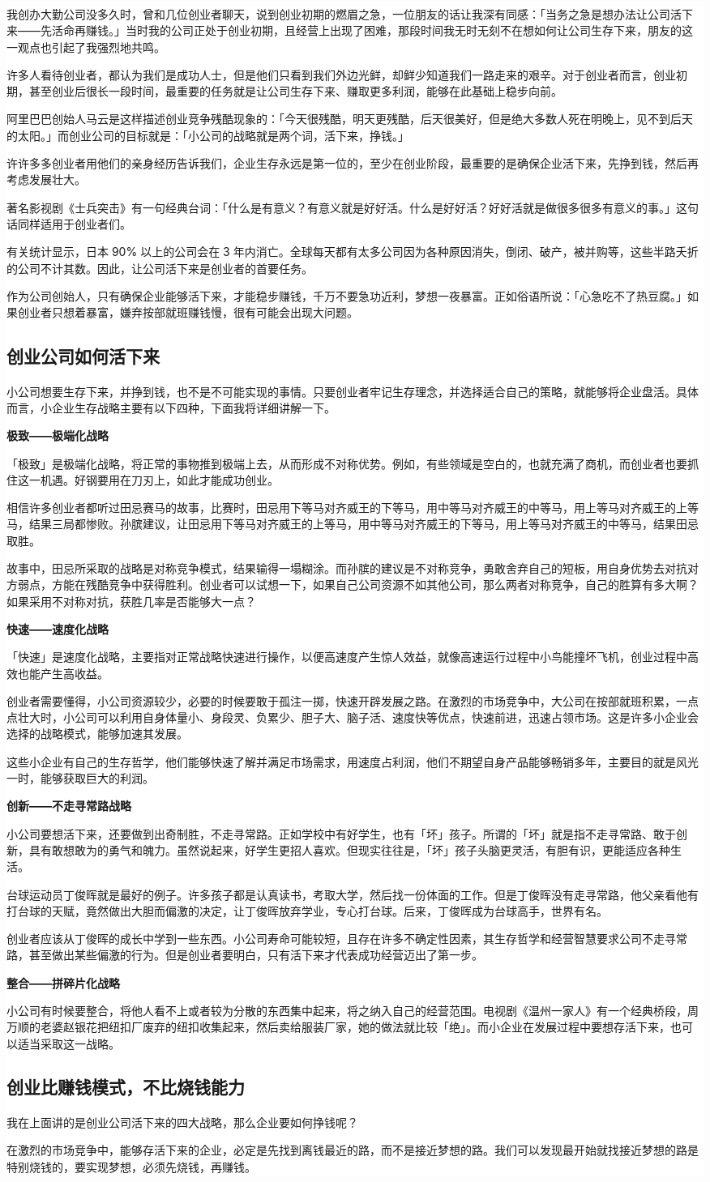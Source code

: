 我创办大勤公司没多久时，曾和几位创业者聊天，说到创业初期的燃眉之急，一位朋友的话让我深有同感：「当务之急是想办法让公司活下来——先活命再赚钱。」当时我的公司正处于创业初期，且经营上出现了困难，那段时间我无时无刻不在想如何让公司生存下来，朋友的这一观点也引起了我强烈地共鸣。

许多人看待创业者，都认为我们是成功人士，但是他们只看到我们外边光鲜，却鲜少知道我们一路走来的艰辛。对于创业者而言，创业初期，甚至创业后很长一段时间，最重要的任务就是让公司生存下来、赚取更多利润，能够在此基础上稳步向前。

阿里巴巴创始人马云是这样描述创业竞争残酷现象的：「今天很残酷，明天更残酷，后天很美好，但是绝大多数人死在明晚上，见不到后天的太阳。」而创业公司的目标就是：「小公司的战略就是两个词，活下来，挣钱。」

许许多多创业者用他们的亲身经历告诉我们，企业生存永远是第一位的，至少在创业阶段，最重要的是确保企业活下来，先挣到钱，然后再考虑发展壮大。

著名影视剧《士兵突击》有一句经典台词：「什么是有意义？有意义就是好好活。什么是好好活？好好活就是做很多很多有意义的事。」这句话同样适用于创业者们。

有关统计显示，日本 90\% 以上的公司会在 3 年内消亡。全球每天都有太多公司因为各种原因消失，倒闭、破产，被并购等，这些半路夭折的公司不计其数。因此，让公司活下来是创业者的首要任务。

作为公司创始人，只有确保企业能够活下来，才能稳步赚钱，千万不要急功近利，梦想一夜暴富。正如俗语所说：「心急吃不了热豆腐。」如果创业者只想着暴富，嫌弃按部就班赚钱慢，很有可能会出现大问题。

## **创业公司如何活下来**

小公司想要生存下来，并挣到钱，也不是不可能实现的事情。只要创业者牢记生存理念，并选择适合自己的策略，就能够将企业盘活。具体而言，小企业生存战略主要有以下四种，下面我将详细讲解一下。

**极致——极端化战略**

「极致」是极端化战略，将正常的事物推到极端上去，从而形成不对称优势。例如，有些领域是空白的，也就充满了商机，而创业者也要抓住这一机遇。好钢要用在刀刃上，如此才能成功创业。

相信许多创业者都听过田忌赛马的故事，比赛时，田忌用下等马对齐威王的下等马，用中等马对齐威王的中等马，用上等马对齐威王的上等马，结果三局都惨败。孙膑建议，让田忌用下等马对齐威王的上等马，用中等马对齐威王的下等马，用上等马对齐威王的中等马，结果田忌取胜。

故事中，田忌所采取的战略是对称竞争模式，结果输得一塌糊涂。而孙膑的建议是不对称竞争，勇敢舍弃自己的短板，用自身优势去对抗对方弱点，方能在残酷竞争中获得胜利。创业者可以试想一下，如果自己公司资源不如其他公司，那么两者对称竞争，自己的胜算有多大啊？如果采用不对称对抗，获胜几率是否能够大一点？

**快速——速度化战略**

「快速」是速度化战略，主要指对正常战略快速进行操作，以便高速度产生惊人效益，就像高速运行过程中小鸟能撞坏飞机，创业过程中高效也能产生高收益。

创业者需要懂得，小公司资源较少，必要的时候要敢于孤注一掷，快速开辟发展之路。在激烈的市场竞争中，大公司在按部就班积累，一点点壮大时，小公司可以利用自身体量小、身段灵、负累少、胆子大、脑子活、速度快等优点，快速前进，迅速占领市场。这是许多小企业会选择的战略模式，能够加速其发展。

这些小企业有自己的生存哲学，他们能够快速了解并满足市场需求，用速度占利润，他们不期望自身产品能够畅销多年，主要目的就是风光一时，能够获取巨大的利润。

**创新——不走寻常路战略**

小公司要想活下来，还要做到出奇制胜，不走寻常路。正如学校中有好学生，也有「坏」孩子。所谓的「坏」就是指不走寻常路、敢于创新，具有敢想敢为的勇气和魄力。虽然说起来，好学生更招人喜欢。但现实往往是，「坏」孩子头脑更灵活，有胆有识，更能适应各种生活。

台球运动员丁俊晖就是最好的例子。许多孩子都是认真读书，考取大学，然后找一份体面的工作。但是丁俊晖没有走寻常路，他父亲看他有打台球的天赋，竟然做出大胆而偏激的决定，让丁俊晖放弃学业，专心打台球。后来，丁俊晖成为台球高手，世界有名。

创业者应该从丁俊晖的成长中学到一些东西。小公司寿命可能较短，且存在许多不确定性因素，其生存哲学和经营智慧要求公司不走寻常路，甚至做出某些偏激的行为。但是创业者要明白，只有活下来才代表成功经营迈出了第一步。

**整合——拼碎片化战略**

小公司有时候要整合，将他人看不上或者较为分散的东西集中起来，将之纳入自己的经营范围。电视剧《温州一家人》有一个经典桥段，周万顺的老婆赵银花把纽扣厂废弃的纽扣收集起来，然后卖给服装厂家，她的做法就比较「绝」。而小企业在发展过程中要想存活下来，也可以适当采取这一战略。

## **创业比赚钱模式，不比烧钱能力**

我在上面讲的是创业公司活下来的四大战略，那么企业要如何挣钱呢？

在激烈的市场竞争中，能够存活下来的企业，必定是先找到离钱最近的路，而不是接近梦想的路。我们可以发现最开始就找接近梦想的路是特别烧钱的，要实现梦想，必须先烧钱，再赚钱。
